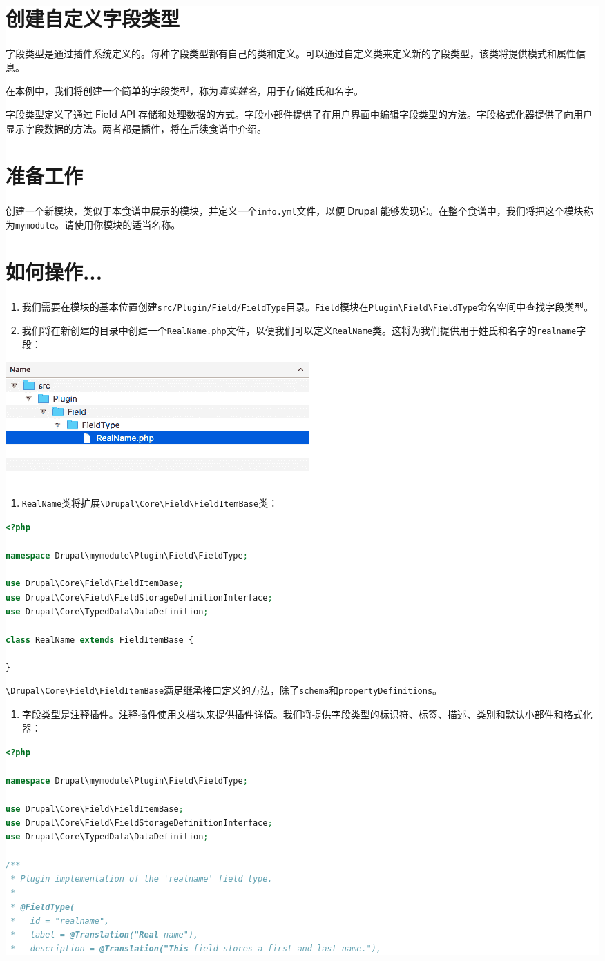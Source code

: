 # 创建自定义字段类型

字段类型是通过插件系统定义的。每种字段类型都有自己的类和定义。可以通过自定义类来定义新的字段类型，该类将提供模式和属性信息。

在本例中，我们将创建一个简单的字段类型，称为*真实姓名*，用于存储姓氏和名字。

字段类型定义了通过 Field API 存储和处理数据的方式。字段小部件提供了在用户界面中编辑字段类型的方法。字段格式化器提供了向用户显示字段数据的方法。两者都是插件，将在后续食谱中介绍。

# 准备工作

创建一个新模块，类似于本食谱中展示的模块，并定义一个`info.yml`文件，以便 Drupal 能够发现它。在整个食谱中，我们将把这个模块称为`mymodule`。请使用你模块的适当名称。

# 如何操作...

1.  我们需要在模块的基本位置创建`src/Plugin/Field/FieldType`目录。`Field`模块在`Plugin\Field\FieldType`命名空间中查找字段类型。

1.  我们将在新创建的目录中创建一个`RealName.php`文件，以便我们可以定义`RealName`类。这将为我们提供用于姓氏和名字的`realname`字段：

![图片](img/78b1e92a-3bef-4f77-a5c9-468f1afbf8f1.png)

1.  `RealName`类将扩展`\Drupal\Core\Field\FieldItemBase`类：

```php
<?php 

namespace Drupal\mymodule\Plugin\Field\FieldType; 

use Drupal\Core\Field\FieldItemBase; 
use Drupal\Core\Field\FieldStorageDefinitionInterface; 
use Drupal\Core\TypedData\DataDefinition; 

class RealName extends FieldItemBase { 

} 
```

`\Drupal\Core\Field\FieldItemBase`满足继承接口定义的方法，除了`schema`和`propertyDefinitions`。

1.  字段类型是注释插件。注释插件使用文档块来提供插件详情。我们将提供字段类型的标识符、标签、描述、类别和默认小部件和格式化器：

```php
<?php 

namespace Drupal\mymodule\Plugin\Field\FieldType; 

use Drupal\Core\Field\FieldItemBase; 
use Drupal\Core\Field\FieldStorageDefinitionInterface; 
use Drupal\Core\TypedData\DataDefinition; 

/** 
 * Plugin implementation of the 'realname' field type. 
 * 
 * @FieldType( 
 *   id = "realname", 
 *   label = @Translation("Real name"), 
 *   description = @Translation("This field stores a first and last name."), 
```